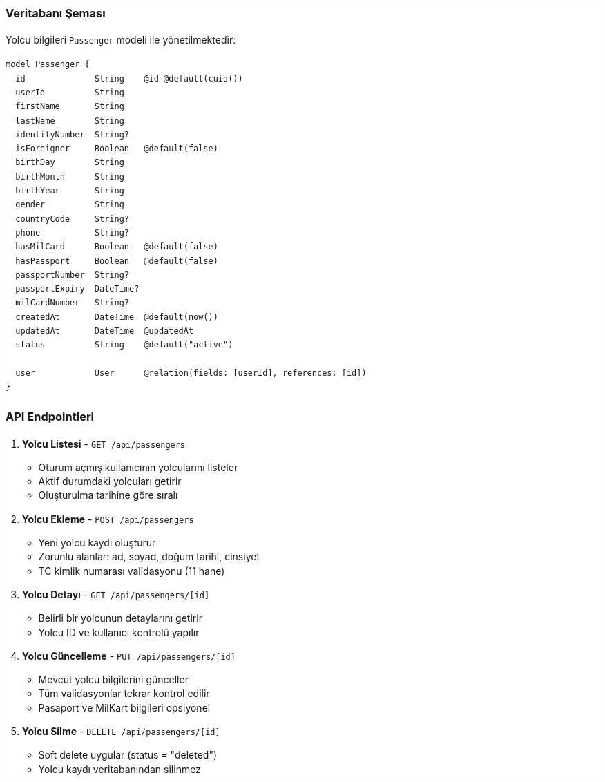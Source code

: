 ### Veritabanı Şeması
Yolcu bilgileri `Passenger` modeli ile yönetilmektedir:

```prisma
model Passenger {
  id              String    @id @default(cuid())
  userId          String
  firstName       String
  lastName        String
  identityNumber  String?
  isForeigner     Boolean   @default(false)
  birthDay        String
  birthMonth      String
  birthYear       String
  gender          String
  countryCode     String?
  phone           String?
  hasMilCard      Boolean   @default(false)
  hasPassport     Boolean   @default(false)
  passportNumber  String?
  passportExpiry  DateTime?
  milCardNumber   String?
  createdAt       DateTime  @default(now())
  updatedAt       DateTime  @updatedAt
  status          String    @default("active")

  user            User      @relation(fields: [userId], references: [id])
}
```

### API Endpointleri

1. **Yolcu Listesi** - `GET /api/passengers`
   - Oturum açmış kullanıcının yolcularını listeler
   - Aktif durumdaki yolcuları getirir
   - Oluşturulma tarihine göre sıralı

2. **Yolcu Ekleme** - `POST /api/passengers`
   - Yeni yolcu kaydı oluşturur
   - Zorunlu alanlar: ad, soyad, doğum tarihi, cinsiyet
   - TC kimlik numarası validasyonu (11 hane)

3. **Yolcu Detayı** - `GET /api/passengers/[id]`
   - Belirli bir yolcunun detaylarını getirir
   - Yolcu ID ve kullanıcı kontrolü yapılır

4. **Yolcu Güncelleme** - `PUT /api/passengers/[id]`
   - Mevcut yolcu bilgilerini günceller
   - Tüm validasyonlar tekrar kontrol edilir
   - Pasaport ve MilKart bilgileri opsiyonel

5. **Yolcu Silme** - `DELETE /api/passengers/[id]`
   - Soft delete uygular (status = "deleted")
   - Yolcu kaydı veritabanından silinmez
